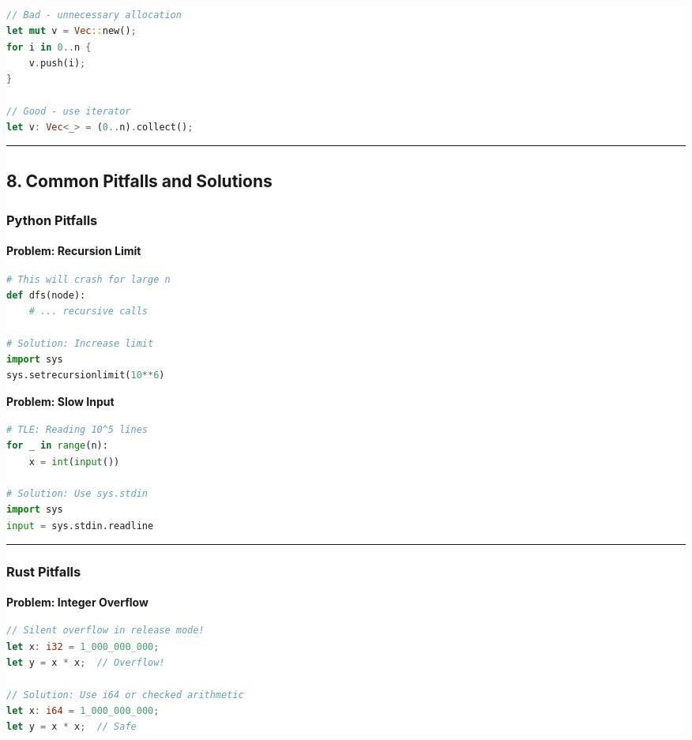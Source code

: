 ```rust
// Bad - unnecessary allocation
let mut v = Vec::new();
for i in 0..n {
    v.push(i);
}

// Good - use iterator
let v: Vec<_> = (0..n).collect();
```

---

## 8. Common Pitfalls and Solutions

### Python Pitfalls

**Problem: Recursion Limit**
```python
# This will crash for large n
def dfs(node):
    # ... recursive calls

# Solution: Increase limit
import sys
sys.setrecursionlimit(10**6)
```

**Problem: Slow Input**
```python
# TLE: Reading 10^5 lines
for _ in range(n):
    x = int(input())

# Solution: Use sys.stdin
import sys
input = sys.stdin.readline
```

---

### Rust Pitfalls

**Problem: Integer Overflow**
```rust
// Silent overflow in release mode!
let x: i32 = 1_000_000_000;
let y = x * x;  // Overflow!

// Solution: Use i64 or checked arithmetic
let x: i64 = 1_000_000_000;
let y = x * x;  // Safe
```
